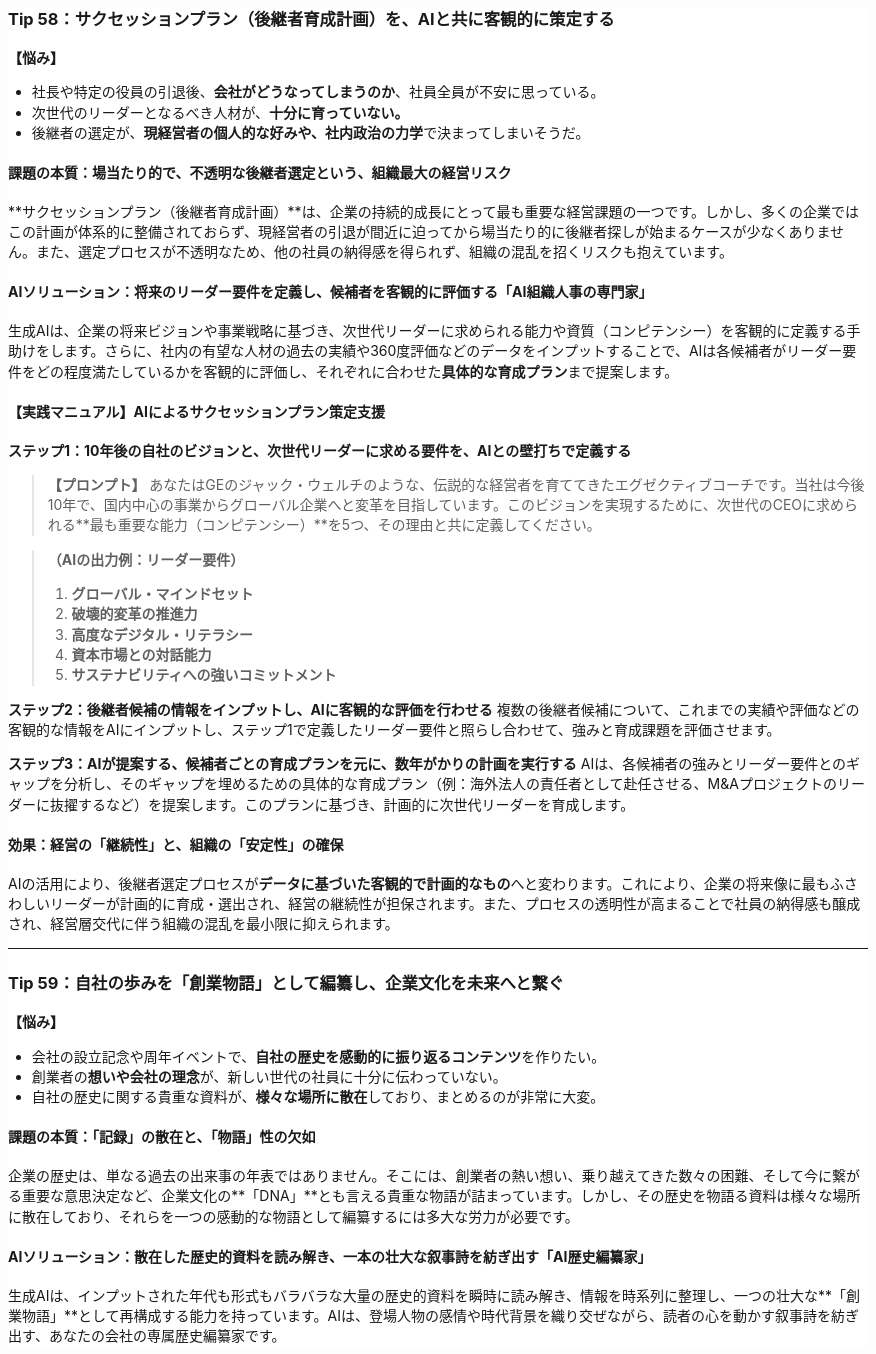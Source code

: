 ### **Tip 58：サクセッションプラン（後継者育成計画）を、AIと共に客観的に策定する**

**【悩み】**
-   社長や特定の役員の引退後、**会社がどうなってしまうのか**、社員全員が不安に思っている。
-   次世代のリーダーとなるべき人材が、**十分に育っていない。**
-   後継者の選定が、**現経営者の個人的な好みや、社内政治の力学**で決まってしまいそうだ。

#### **課題の本質：場当たり的で、不透明な後継者選定という、組織最大の経営リスク**
**サクセッションプラン（後継者育成計画）**は、企業の持続的成長にとって最も重要な経営課題の一つです。しかし、多くの企業ではこの計画が体系的に整備されておらず、現経営者の引退が間近に迫ってから場当たり的に後継者探しが始まるケースが少なくありません。また、選定プロセスが不透明なため、他の社員の納得感を得られず、組織の混乱を招くリスクも抱えています。

#### **AIソリューション：将来のリーダー要件を定義し、候補者を客観的に評価する「AI組織人事の専門家」**
生成AIは、企業の将来ビジョンや事業戦略に基づき、次世代リーダーに求められる能力や資質（コンピテンシー）を客観的に定義する手助けをします。さらに、社内の有望な人材の過去の実績や360度評価などのデータをインプットすることで、AIは各候補者がリーダー要件をどの程度満たしているかを客観的に評価し、それぞれに合わせた**具体的な育成プラン**まで提案します。

#### **【実践マニュアル】AIによるサクセッションプラン策定支援**

**ステップ1：10年後の自社のビジョンと、次世代リーダーに求める要件を、AIとの壁打ちで定義する**
> **【プロンプト】**
> あなたはGEのジャック・ウェルチのような、伝説的な経営者を育ててきたエグゼクティブコーチです。当社は今後10年で、国内中心の事業からグローバル企業へと変革を目指しています。このビジョンを実現するために、次世代のCEOに求められる**最も重要な能力（コンピテンシー）**を5つ、その理由と共に定義してください。

> **（AIの出力例：リーダー要件）**
> 1.  **グローバル・マインドセット**
> 2.  **破壊的変革の推進力**
> 3.  **高度なデジタル・リテラシー**
> 4.  **資本市場との対話能力**
> 5.  **サステナビリティへの強いコミットメント**

**ステップ2：後継者候補の情報をインプットし、AIに客観的な評価を行わせる**
複数の後継者候補について、これまでの実績や評価などの客観的な情報をAIにインプットし、ステップ1で定義したリーダー要件と照らし合わせて、強みと育成課題を評価させます。

**ステップ3：AIが提案する、候補者ごとの育成プランを元に、数年がかりの計画を実行する**
AIは、各候補者の強みとリーダー要件とのギャップを分析し、そのギャップを埋めるための具体的な育成プラン（例：海外法人の責任者として赴任させる、M&Aプロジェクトのリーダーに抜擢するなど）を提案します。このプランに基づき、計画的に次世代リーダーを育成します。

#### **効果：経営の「継続性」と、組織の「安定性」の確保**
AIの活用により、後継者選定プロセスが**データに基づいた客観的で計画的なもの**へと変わります。これにより、企業の将来像に最もふさわしいリーダーが計画的に育成・選出され、経営の継続性が担保されます。また、プロセスの透明性が高まることで社員の納得感も醸成され、経営層交代に伴う組織の混乱を最小限に抑えられます。

---

### **Tip 59：自社の歩みを「創業物語」として編纂し、企業文化を未来へと繋ぐ**

**【悩み】**
-   会社の設立記念や周年イベントで、**自社の歴史を感動的に振り返るコンテンツ**を作りたい。
-   創業者の**想いや会社の理念**が、新しい世代の社員に十分に伝わっていない。
-   自社の歴史に関する貴重な資料が、**様々な場所に散在**しており、まとめるのが非常に大変。

#### **課題の本質：「記録」の散在と、「物語」性の欠如**
企業の歴史は、単なる過去の出来事の年表ではありません。そこには、創業者の熱い想い、乗り越えてきた数々の困難、そして今に繋がる重要な意思決定など、企業文化の**「DNA」**とも言える貴重な物語が詰まっています。しかし、その歴史を物語る資料は様々な場所に散在しており、それらを一つの感動的な物語として編纂するには多大な労力が必要です。

#### **AIソリューション：散在した歴史的資料を読み解き、一本の壮大な叙事詩を紡ぎ出す「AI歴史編纂家」**
生成AIは、インプットされた年代も形式もバラバラな大量の歴史的資料を瞬時に読み解き、情報を時系列に整理し、一つの壮大な**「創業物語」**として再構成する能力を持っています。AIは、登場人物の感情や時代背景を織り交ぜながら、読者の心を動かす叙事詩を紡ぎ出す、あなたの会社の専属歴史編纂家です。

